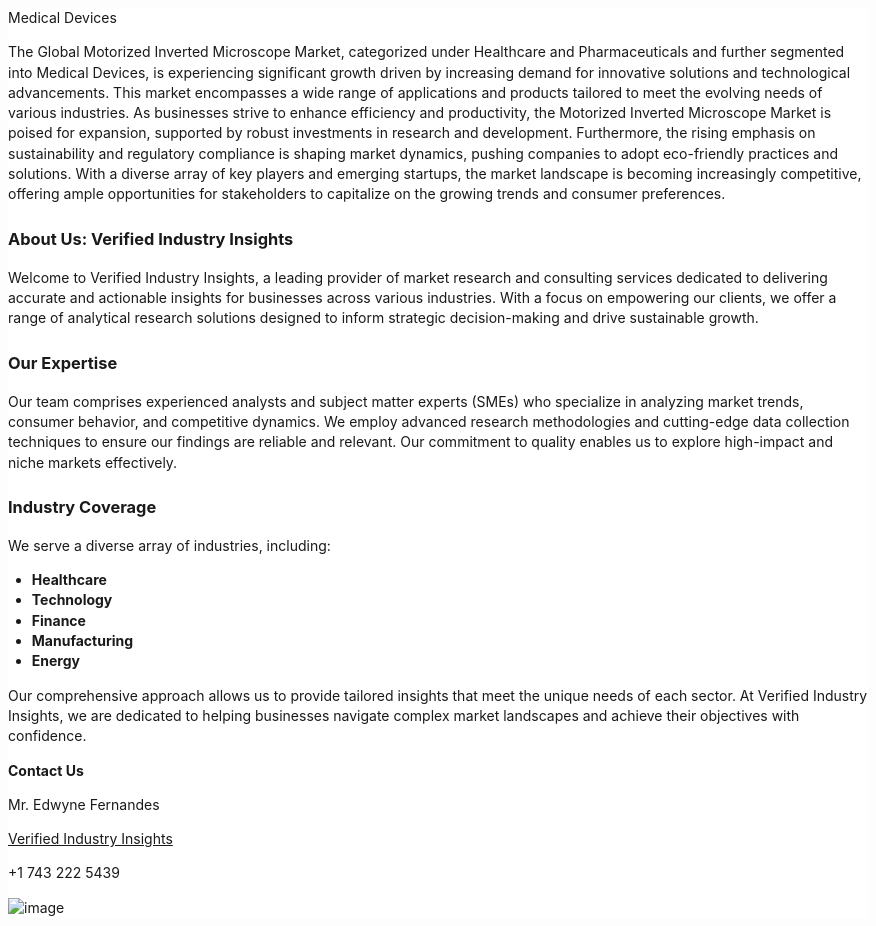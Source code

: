 Medical Devices </h3><p>The Global Motorized Inverted Microscope Market, categorized under Healthcare and Pharmaceuticals and further segmented into Medical Devices, is experiencing significant growth driven by increasing demand for innovative solutions and technological advancements. This market encompasses a wide range of applications and products tailored to meet the evolving needs of various industries. As businesses strive to enhance efficiency and productivity, the Motorized Inverted Microscope Market is poised for expansion, supported by robust investments in research and development. Furthermore, the rising emphasis on sustainability and regulatory compliance is shaping market dynamics, pushing companies to adopt eco-friendly practices and solutions. With a diverse array of key players and emerging startups, the market landscape is becoming increasingly competitive, offering ample opportunities for stakeholders to capitalize on the growing trends and consumer preferences.</p><h3>About Us: Verified Industry Insights</h3><p>Welcome to Verified Industry Insights, a leading provider of market research and consulting services dedicated to delivering accurate and actionable insights for businesses across various industries. With a focus on empowering our clients, we offer a range of analytical research solutions designed to inform strategic decision-making and drive sustainable growth.</p><h3>Our Expertise</h3><p>Our team comprises experienced analysts and subject matter experts (SMEs) who specialize in analyzing market trends, consumer behavior, and competitive dynamics. We employ advanced research methodologies and cutting-edge data collection techniques to ensure our findings are reliable and relevant. Our commitment to quality enables us to explore high-impact and niche markets effectively.</p><h3>Industry Coverage</h3><p>We serve a diverse array of industries, including:</p><ul><li><strong>Healthcare</strong></li><li><strong>Technology</strong></li><li><strong>Finance</strong></li><li><strong>Manufacturing</strong></li><li><strong>Energy</strong></li></ul><p>Our comprehensive approach allows us to provide tailored insights that meet the unique needs of each sector. At Verified Industry Insights, we are dedicated to helping businesses navigate complex market landscapes and achieve their objectives with confidence.</p><p><strong>Contact Us</strong></p><p>Mr. Edwyne Fernandes</p><p><a href="https://www.verifiedindustryinsights.com/">Verified Industry Insights</a></p><p>+1 743 222 5439</p>
![image](https://github.com/user-attachments/assets/8860d341-e8a7-4afe-96ef-c0f25b52ab1c)
